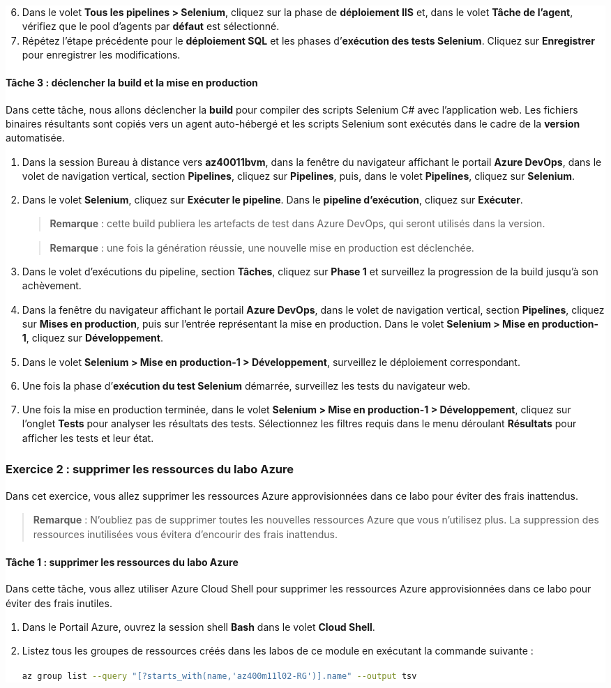 6. Dans le volet **Tous les pipelines > Selenium**, cliquez sur la phase de **déploiement IIS** et, dans le volet **Tâche de l’agent**, vérifiez que le pool d’agents par **défaut** est sélectionné.
7. Répétez l’étape précédente pour le **déploiement SQL** et les phases d’**exécution des tests Selenium**. Cliquez sur **Enregistrer** pour enregistrer les modifications.

#### Tâche 3 : déclencher la build et la mise en production

Dans cette tâche, nous allons déclencher la **build** pour compiler des scripts Selenium C# avec l’application web. Les fichiers binaires résultants sont copiés vers un agent auto-hébergé et les scripts Selenium sont exécutés dans le cadre de la **version** automatisée.

1. Dans la session Bureau à distance vers **az40011bvm**, dans la fenêtre du navigateur affichant le portail **Azure DevOps**, dans le volet de navigation vertical, section **Pipelines**, cliquez sur **Pipelines**, puis, dans le volet **Pipelines**, cliquez sur **Selenium**.
2. Dans le volet **Selenium**, cliquez sur **Exécuter le pipeline**. Dans le **pipeline d’exécution**, cliquez sur **Exécuter**.

    > **Remarque** : cette build publiera les artefacts de test dans Azure DevOps, qui seront utilisés dans la version.

    > **Remarque** : une fois la génération réussie, une nouvelle mise en production est déclenchée.

3. Dans le volet d’exécutions du pipeline, section **Tâches**, cliquez sur **Phase 1** et surveillez la progression de la build jusqu’à son achèvement.
4. Dans la fenêtre du navigateur affichant le portail **Azure DevOps**, dans le volet de navigation vertical, section **Pipelines**, cliquez sur **Mises en production**, puis sur l’entrée représentant la mise en production. Dans le volet **Selenium > Mise en production-1**, cliquez sur **Développement**.
5. Dans le volet **Selenium > Mise en production-1 > Développement**, surveillez le déploiement correspondant.
6. Une fois la phase d’**exécution du test Selenium** démarrée, surveillez les tests du navigateur web.
7. Une fois la mise en production terminée, dans le volet **Selenium > Mise en production-1 > Développement**, cliquez sur l’onglet **Tests** pour analyser les résultats des tests. Sélectionnez les filtres requis dans le menu déroulant **Résultats** pour afficher les tests et leur état.

### Exercice 2 : supprimer les ressources du labo Azure

Dans cet exercice, vous allez supprimer les ressources Azure approvisionnées dans ce labo pour éviter des frais inattendus.

>**Remarque** : N’oubliez pas de supprimer toutes les nouvelles ressources Azure que vous n’utilisez plus. La suppression des ressources inutilisées vous évitera d’encourir des frais inattendus.

#### Tâche 1 : supprimer les ressources du labo Azure

Dans cette tâche, vous allez utiliser Azure Cloud Shell pour supprimer les ressources Azure approvisionnées dans ce labo pour éviter des frais inutiles.

1. Dans le Portail Azure, ouvrez la session shell **Bash** dans le volet **Cloud Shell**.
2. Listez tous les groupes de ressources créés dans les labos de ce module en exécutant la commande suivante :

    ```sh
    az group list --query "[?starts_with(name,'az400m11l02-RG')].name" --output tsv
    ```
